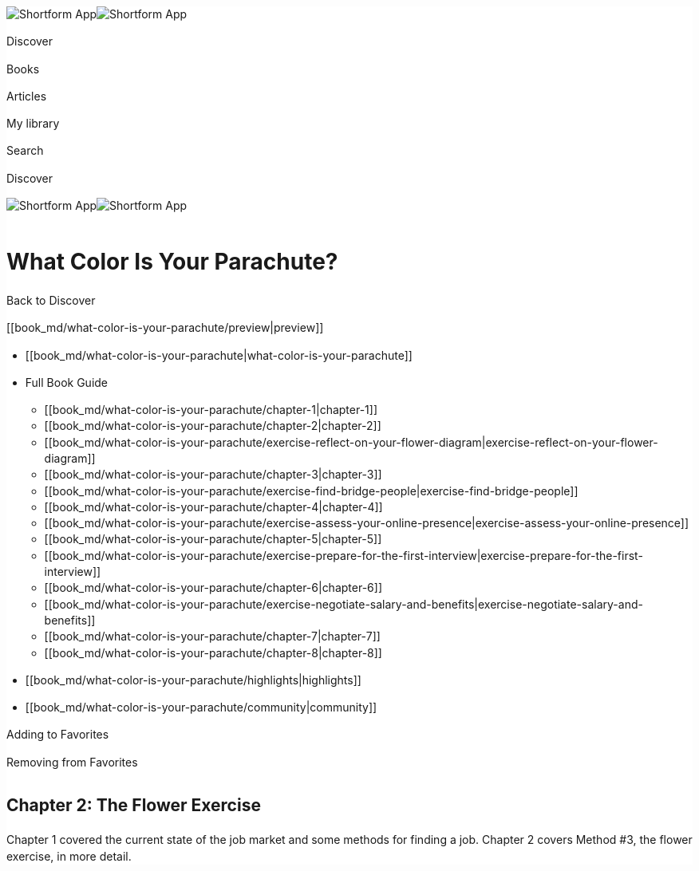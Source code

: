 ![Shortform App](/img/logo.36a2399e.svg)![Shortform App](/img/logo-dark.70c1b072.svg)

Discover

Books

Articles

My library

Search

Discover

![Shortform App](/img/logo.36a2399e.svg)![Shortform App](/img/logo-dark.70c1b072.svg)

# What Color Is Your Parachute?

Back to Discover

[[book_md/what-color-is-your-parachute/preview|preview]]

  * [[book_md/what-color-is-your-parachute|what-color-is-your-parachute]]
  * Full Book Guide

    * [[book_md/what-color-is-your-parachute/chapter-1|chapter-1]]
    * [[book_md/what-color-is-your-parachute/chapter-2|chapter-2]]
    * [[book_md/what-color-is-your-parachute/exercise-reflect-on-your-flower-diagram|exercise-reflect-on-your-flower-diagram]]
    * [[book_md/what-color-is-your-parachute/chapter-3|chapter-3]]
    * [[book_md/what-color-is-your-parachute/exercise-find-bridge-people|exercise-find-bridge-people]]
    * [[book_md/what-color-is-your-parachute/chapter-4|chapter-4]]
    * [[book_md/what-color-is-your-parachute/exercise-assess-your-online-presence|exercise-assess-your-online-presence]]
    * [[book_md/what-color-is-your-parachute/chapter-5|chapter-5]]
    * [[book_md/what-color-is-your-parachute/exercise-prepare-for-the-first-interview|exercise-prepare-for-the-first-interview]]
    * [[book_md/what-color-is-your-parachute/chapter-6|chapter-6]]
    * [[book_md/what-color-is-your-parachute/exercise-negotiate-salary-and-benefits|exercise-negotiate-salary-and-benefits]]
    * [[book_md/what-color-is-your-parachute/chapter-7|chapter-7]]
    * [[book_md/what-color-is-your-parachute/chapter-8|chapter-8]]
  * [[book_md/what-color-is-your-parachute/highlights|highlights]]
  * [[book_md/what-color-is-your-parachute/community|community]]



Adding to Favorites 

Removing from Favorites 

## Chapter 2: The Flower Exercise

Chapter 1 covered the current state of the job market and some methods for finding a job. Chapter 2 covers Method #3, the flower exercise, in more detail.
